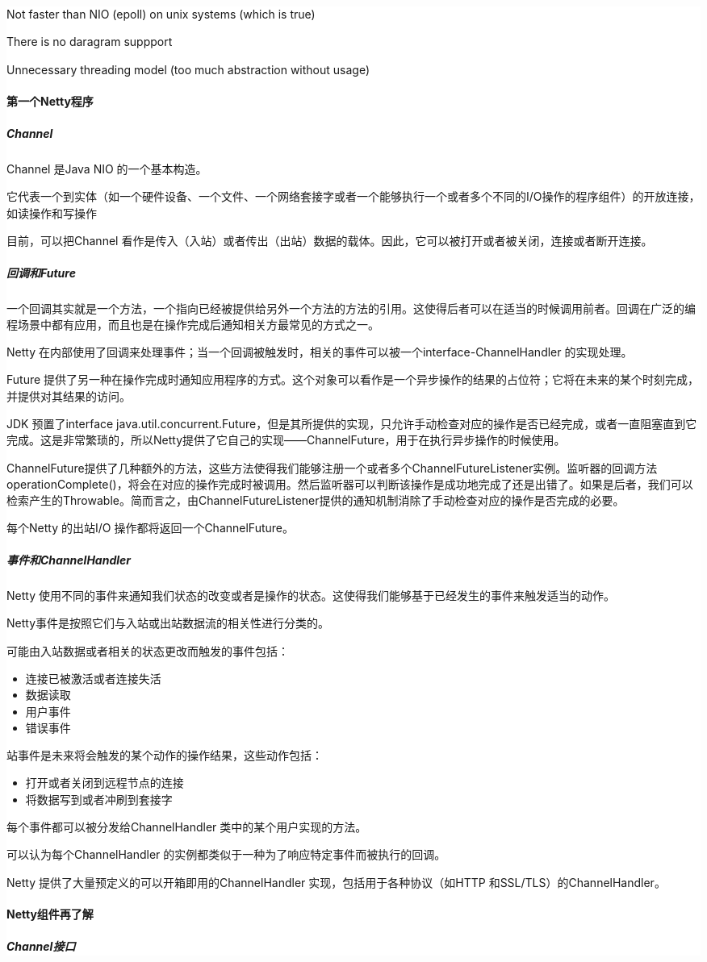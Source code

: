 Not faster than NIO (epoll) on unix systems (which is true)

There is no daragram suppport

Unnecessary threading model (too much abstraction without usage)

#### 第一个Netty程序

##### Channel

Channel 是Java NIO 的一个基本构造。

它代表一个到实体（如一个硬件设备、一个文件、一个网络套接字或者一个能够执行一个或者多个不同的I/O操作的程序组件）的开放连接，如读操作和写操作

目前，可以把Channel 看作是传入（入站）或者传出（出站）数据的载体。因此，它可以被打开或者被关闭，连接或者断开连接。

##### 回调和Future

一个回调其实就是一个方法，一个指向已经被提供给另外一个方法的方法的引用。这使得后者可以在适当的时候调用前者。回调在广泛的编程场景中都有应用，而且也是在操作完成后通知相关方最常见的方式之一。

Netty 在内部使用了回调来处理事件；当一个回调被触发时，相关的事件可以被一个interface-ChannelHandler 的实现处理。

Future 提供了另一种在操作完成时通知应用程序的方式。这个对象可以看作是一个异步操作的结果的占位符；它将在未来的某个时刻完成，并提供对其结果的访问。

JDK 预置了interface java.util.concurrent.Future，但是其所提供的实现，只允许手动检查对应的操作是否已经完成，或者一直阻塞直到它完成。这是非常繁琐的，所以Netty提供了它自己的实现——ChannelFuture，用于在执行异步操作的时候使用。

ChannelFuture提供了几种额外的方法，这些方法使得我们能够注册一个或者多个ChannelFutureListener实例。监听器的回调方法operationComplete()，将会在对应的操作完成时被调用。然后监听器可以判断该操作是成功地完成了还是出错了。如果是后者，我们可以检索产生的Throwable。简而言之，由ChannelFutureListener提供的通知机制消除了手动检查对应的操作是否完成的必要。

每个Netty 的出站I/O 操作都将返回一个ChannelFuture。

##### 事件和ChannelHandler

Netty 使用不同的事件来通知我们状态的改变或者是操作的状态。这使得我们能够基于已经发生的事件来触发适当的动作。

Netty事件是按照它们与入站或出站数据流的相关性进行分类的。

可能由入站数据或者相关的状态更改而触发的事件包括：

-  连接已被激活或者连接失活
- 数据读取
- 用户事件
- 错误事件

站事件是未来将会触发的某个动作的操作结果，这些动作包括：

- 打开或者关闭到远程节点的连接
- 将数据写到或者冲刷到套接字

每个事件都可以被分发给ChannelHandler 类中的某个用户实现的方法。

可以认为每个ChannelHandler 的实例都类似于一种为了响应特定事件而被执行的回调。

Netty 提供了大量预定义的可以开箱即用的ChannelHandler 实现，包括用于各种协议（如HTTP 和SSL/TLS）的ChannelHandler。

#### Netty组件再了解

##### Channel接口
